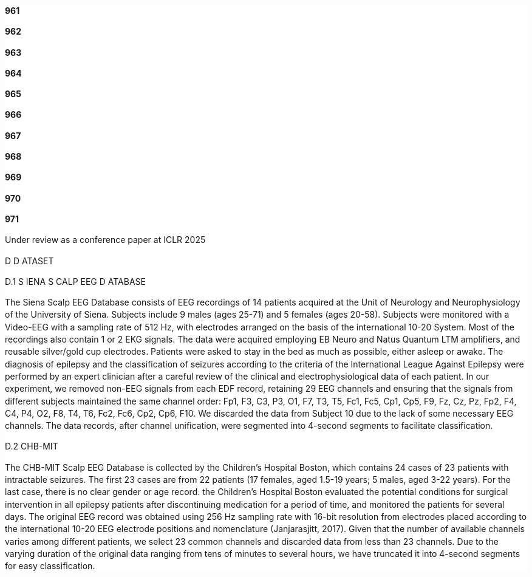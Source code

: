 **961**

**962**

**963**

**964**

**965**


**966**

**967**

**968**

**969**

**970**

**971**



Under review as a conference paper at ICLR 2025


D D ATASET


D.1 S IENA S CALP EEG D ATABASE


The Siena Scalp EEG Database consists of EEG recordings of 14 patients acquired at the Unit of
Neurology and Neurophysiology of the University of Siena. Subjects include 9 males (ages 25-71)
and 5 females (ages 20-58). Subjects were monitored with a Video-EEG with a sampling rate of 512
Hz, with electrodes arranged on the basis of the international 10-20 System. Most of the recordings
also contain 1 or 2 EKG signals. The data were acquired employing EB Neuro and Natus Quantum
LTM amplifiers, and reusable silver/gold cup electrodes. Patients were asked to stay in the bed as
much as possible, either asleep or awake. The diagnosis of epilepsy and the classification of seizures
according to the criteria of the International League Against Epilepsy were performed by an expert
clinician after a careful review of the clinical and electrophysiological data of each patient. In our
experiment, we removed non-EEG signals from each EDF record, retaining 29 EEG channels and
ensuring that the signals from different subjects maintained the same channel order: Fp1, F3, C3,
P3, O1, F7, T3, T5, Fc1, Fc5, Cp1, Cp5, F9, Fz, Cz, Pz, Fp2, F4, C4, P4, O2, F8, T4, T6, Fc2,
Fc6, Cp2, Cp6, F10. We discarded the data from Subject 10 due to the lack of some necessary EEG
channels. The data records, after channel unification, were segmented into 4-second segments to
facilitate classification.


D.2 CHB-MIT


The CHB-MIT Scalp EEG Database is collected by the Children’s Hospital Boston, which contains
24 cases of 23 patients with intractable seizures. The first 23 cases are from 22 patients (17 females,
aged 1.5-19 years; 5 males, aged 3-22 years). For the last case, there is no clear gender or age record.
the Children’s Hospital Boston evaluated the potential conditions for surgical intervention in all
epilepsy patients after discontinuing medication for a period of time, and monitored the patients
for several days. The original EEG record was obtained using 256 Hz sampling rate with 16-bit
resolution from electrodes placed according to the international 10-20 EEG electrode positions and
nomenclature (Janjarasjitt, 2017). Given that the number of available channels varies among different
patients, we select 23 common channels and discarded data from less than 23 channels. Due to the
varying duration of the original data ranging from tens of minutes to several hours, we have truncated
it into 4-second segments for easy classification.
